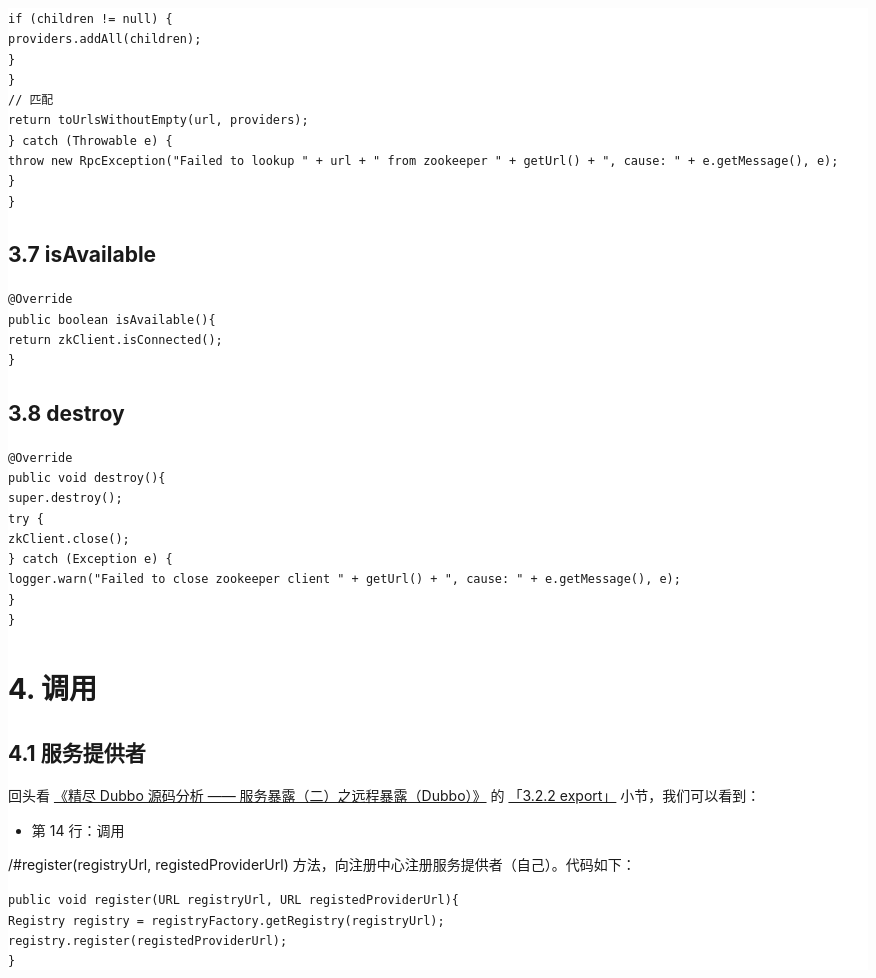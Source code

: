 ```
if (children != null) {
providers.addAll(children);
}
}
// 匹配
return toUrlsWithoutEmpty(url, providers);
} catch (Throwable e) {
throw new RpcException("Failed to lookup " + url + " from zookeeper " + getUrl() + ", cause: " + e.getMessage(), e);
}
}
```

## 3.7 isAvailable

```
@Override
public boolean isAvailable(){
return zkClient.isConnected();
}
```

## 3.8 destroy

```
@Override
public void destroy(){
super.destroy();
try {
zkClient.close();
} catch (Exception e) {
logger.warn("Failed to close zookeeper client " + getUrl() + ", cause: " + e.getMessage(), e);
}
}
```

# 4. 调用

## 4.1 服务提供者

回头看 [《精尽 Dubbo 源码分析 —— 服务暴露（二）之远程暴露（Dubbo）》](http://svip.iocoder.cn/Dubbo/service-export-remote-dubbo/?self) 的 [「3.2.2 export」](http://svip.iocoder.cn/Dubbo/registry-zookeeper/) 小节，我们可以看到：

- 第 14 行：调用

/#register(registryUrl, registedProviderUrl)
方法，向注册中心注册服务提供者（自己）。代码如下：

```
public void register(URL registryUrl, URL registedProviderUrl){
Registry registry = registryFactory.getRegistry(registryUrl);
registry.register(registedProviderUrl);
}
```
